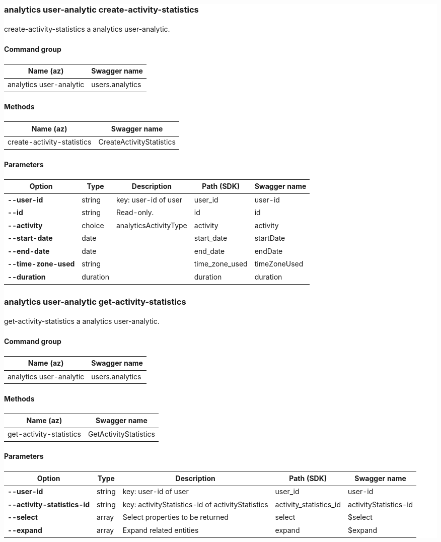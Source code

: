 ### analytics user-analytic create-activity-statistics

create-activity-statistics a analytics user-analytic.

#### Command group
|Name (az)|Swagger name|
|---------|------------|
|analytics user-analytic|users.analytics|

#### Methods
|Name (az)|Swagger name|
|---------|------------|
|create-activity-statistics|CreateActivityStatistics|

#### Parameters
|Option|Type|Description|Path (SDK)|Swagger name|
|------|----|-----------|----------|------------|
|**--user-id**|string|key: user-id of user|user_id|user-id|
|**--id**|string|Read-only.|id|id|
|**--activity**|choice|analyticsActivityType|activity|activity|
|**--start-date**|date||start_date|startDate|
|**--end-date**|date||end_date|endDate|
|**--time-zone-used**|string||time_zone_used|timeZoneUsed|
|**--duration**|duration||duration|duration|

### analytics user-analytic get-activity-statistics

get-activity-statistics a analytics user-analytic.

#### Command group
|Name (az)|Swagger name|
|---------|------------|
|analytics user-analytic|users.analytics|

#### Methods
|Name (az)|Swagger name|
|---------|------------|
|get-activity-statistics|GetActivityStatistics|

#### Parameters
|Option|Type|Description|Path (SDK)|Swagger name|
|------|----|-----------|----------|------------|
|**--user-id**|string|key: user-id of user|user_id|user-id|
|**--activity-statistics-id**|string|key: activityStatistics-id of activityStatistics|activity_statistics_id|activityStatistics-id|
|**--select**|array|Select properties to be returned|select|$select|
|**--expand**|array|Expand related entities|expand|$expand|
